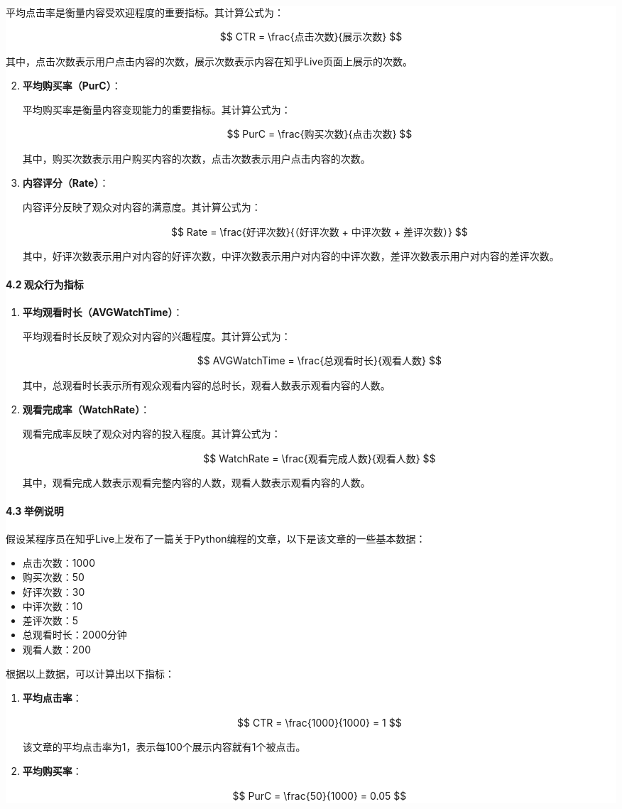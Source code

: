    平均点击率是衡量内容受欢迎程度的重要指标。其计算公式为：

   $$ CTR = \frac{点击次数}{展示次数} $$

   其中，点击次数表示用户点击内容的次数，展示次数表示内容在知乎Live页面上展示的次数。

2. **平均购买率（PurC）**：

   平均购买率是衡量内容变现能力的重要指标。其计算公式为：

   $$ PurC = \frac{购买次数}{点击次数} $$

   其中，购买次数表示用户购买内容的次数，点击次数表示用户点击内容的次数。

3. **内容评分（Rate）**：

   内容评分反映了观众对内容的满意度。其计算公式为：

   $$ Rate = \frac{好评次数}{（好评次数 + 中评次数 + 差评次数）} $$

   其中，好评次数表示用户对内容的好评次数，中评次数表示用户对内容的中评次数，差评次数表示用户对内容的差评次数。

#### 4.2 观众行为指标

1. **平均观看时长（AVGWatchTime）**：

   平均观看时长反映了观众对内容的兴趣程度。其计算公式为：

   $$ AVGWatchTime = \frac{总观看时长}{观看人数} $$

   其中，总观看时长表示所有观众观看内容的总时长，观看人数表示观看内容的人数。

2. **观看完成率（WatchRate）**：

   观看完成率反映了观众对内容的投入程度。其计算公式为：

   $$ WatchRate = \frac{观看完成人数}{观看人数} $$

   其中，观看完成人数表示观看完整内容的人数，观看人数表示观看内容的人数。

#### 4.3 举例说明

假设某程序员在知乎Live上发布了一篇关于Python编程的文章，以下是该文章的一些基本数据：

- 点击次数：1000
- 购买次数：50
- 好评次数：30
- 中评次数：10
- 差评次数：5
- 总观看时长：2000分钟
- 观看人数：200

根据以上数据，可以计算出以下指标：

1. **平均点击率**：

   $$ CTR = \frac{1000}{1000} = 1 $$

   该文章的平均点击率为1，表示每100个展示内容就有1个被点击。

2. **平均购买率**：

   $$ PurC = \frac{50}{1000} = 0.05 $$
